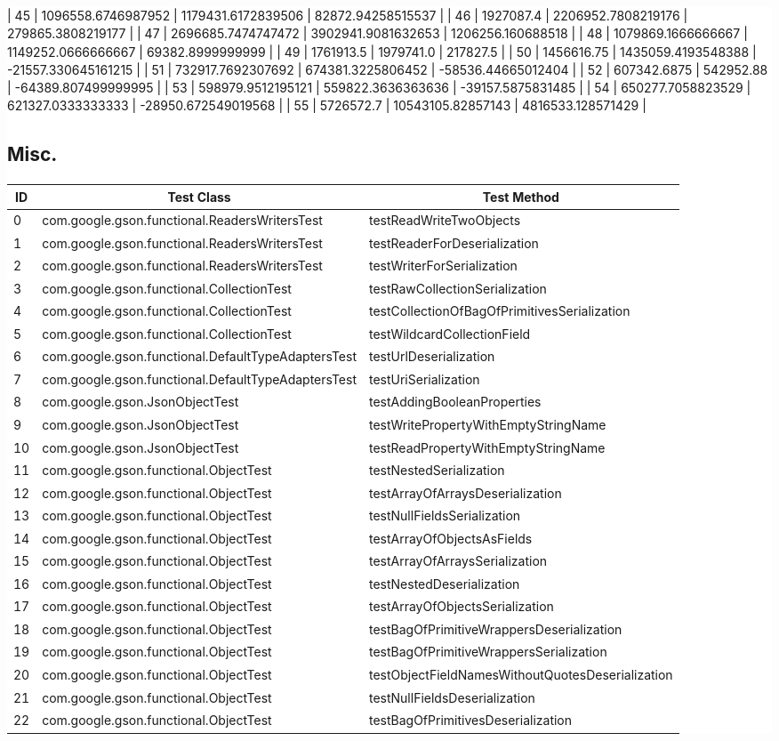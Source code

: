 | 45 | 1096558.6746987952 | 1179431.6172839506 | 82872.94258515537 |
| 46 | 1927087.4 | 2206952.7808219176 | 279865.3808219177 |
| 47 | 2696685.7474747472 | 3902941.9081632653 | 1206256.160688518 |
| 48 | 1079869.1666666667 | 1149252.0666666667 | 69382.8999999999 |
| 49 | 1761913.5 | 1979741.0 | 217827.5 |
| 50 | 1456616.75 | 1435059.4193548388 | -21557.330645161215 |
| 51 | 732917.7692307692 | 674381.3225806452 | -58536.44665012404 |
| 52 | 607342.6875 | 542952.88 | -64389.807499999995 |
| 53 | 598979.9512195121 | 559822.3636363636 | -39157.5875831485 |
| 54 | 650277.7058823529 | 621327.0333333333 | -28950.672549019568 |
| 55 | 5726572.7 | 10543105.82857143 | 4816533.128571429 |

## Misc.

| ID | Test Class | Test Method |
| --- | --- | --- |
| 0 | com.google.gson.functional.ReadersWritersTest | testReadWriteTwoObjects |
| 1 | com.google.gson.functional.ReadersWritersTest | testReaderForDeserialization |
| 2 | com.google.gson.functional.ReadersWritersTest | testWriterForSerialization |
| 3 | com.google.gson.functional.CollectionTest | testRawCollectionSerialization |
| 4 | com.google.gson.functional.CollectionTest | testCollectionOfBagOfPrimitivesSerialization |
| 5 | com.google.gson.functional.CollectionTest | testWildcardCollectionField |
| 6 | com.google.gson.functional.DefaultTypeAdaptersTest | testUrlDeserialization |
| 7 | com.google.gson.functional.DefaultTypeAdaptersTest | testUriSerialization |
| 8 | com.google.gson.JsonObjectTest | testAddingBooleanProperties |
| 9 | com.google.gson.JsonObjectTest | testWritePropertyWithEmptyStringName |
| 10 | com.google.gson.JsonObjectTest | testReadPropertyWithEmptyStringName |
| 11 | com.google.gson.functional.ObjectTest | testNestedSerialization |
| 12 | com.google.gson.functional.ObjectTest | testArrayOfArraysDeserialization |
| 13 | com.google.gson.functional.ObjectTest | testNullFieldsSerialization |
| 14 | com.google.gson.functional.ObjectTest | testArrayOfObjectsAsFields |
| 15 | com.google.gson.functional.ObjectTest | testArrayOfArraysSerialization |
| 16 | com.google.gson.functional.ObjectTest | testNestedDeserialization |
| 17 | com.google.gson.functional.ObjectTest | testArrayOfObjectsSerialization |
| 18 | com.google.gson.functional.ObjectTest | testBagOfPrimitiveWrappersDeserialization |
| 19 | com.google.gson.functional.ObjectTest | testBagOfPrimitiveWrappersSerialization |
| 20 | com.google.gson.functional.ObjectTest | testObjectFieldNamesWithoutQuotesDeserialization |
| 21 | com.google.gson.functional.ObjectTest | testNullFieldsDeserialization |
| 22 | com.google.gson.functional.ObjectTest | testBagOfPrimitivesDeserialization |